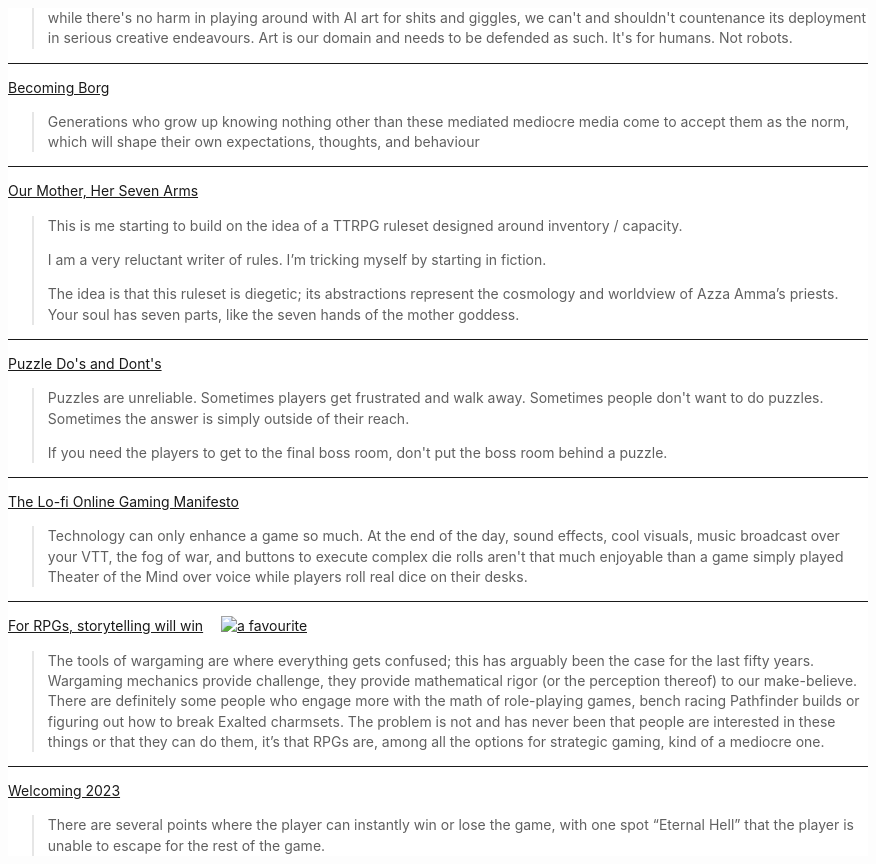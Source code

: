 > while there's no harm in playing around with AI art for shits and giggles, we can't and shouldn't countenance its deployment in serious creative endeavours. Art is our domain and needs to be defended as such. It's for humans. Not robots.

<hr/>

[Becoming Borg](https://blog.peakrill.com/2023/01/becoming-borg.html?eow)

> Generations who grow up knowing nothing other than these mediated mediocre media come to accept them as the norm, which will shape their own expectations, thoughts, and behaviour

<hr/>

[Our Mother, Her Seven Arms](https://zedecksiew.tumblr.com/post/706055171404349440?eow)

> This is me starting to build on the idea of a TTRPG ruleset designed around inventory / capacity.
>
> I am a very reluctant writer of rules. I’m tricking myself by starting in fiction.
>
> The idea is that this ruleset is diegetic; its abstractions represent the cosmology and worldview of Azza Amma’s priests. Your soul has seven parts, like the seven hands of the mother goddess.

<hr/>

[Puzzle Do's and Dont's](https://goblinpunch.blogspot.com/2023/01/puzzle-dos-and-donts-some-examples.html?eow)

> Puzzles are unreliable.  Sometimes players get frustrated and walk away.  Sometimes people don't want to do puzzles.  Sometimes the answer is simply outside of their reach.
>
> If you need the players to get to the final boss room, don't put the boss room behind a puzzle.

<hr/>

[The Lo-fi Online Gaming Manifesto](https://deathtrap-games.blogspot.com/2023/01/the-lo-fi-online-gaming-manifesto.html?eow)

> Technology can only enhance a game so much. At the end of the day, sound effects, cool visuals, music broadcast over your VTT, the fog of war, and buttons to execute complex die rolls aren't that much enjoyable than a game simply played Theater of the Mind over voice while players roll real dice on their desks.

<hr/>

[For RPGs, storytelling will win](https://cannibalhalflinggaming.com/2023/01/11/for-rpgs-storytelling-will-win/?eow) <a href="#content"><img id="favourite0" style="margin-left: 1rem;" title="a favourite" src="images/crown.svg"></img></a>

> The tools of wargaming are where everything gets confused; this has arguably been the case for the last fifty years. Wargaming mechanics provide challenge, they provide mathematical rigor (or the perception thereof) to our make-believe. There are definitely some people who engage more with the math of role-playing games, bench racing Pathfinder builds or figuring out how to break Exalted charmsets. The problem is not and has never been that people are interested in these things or that they can do them, it’s that RPGs are, among all the options for strategic gaming, kind of a mediocre one.

<hr/>

[Welcoming 2023](https://entropicdreams.com/2023/01/12/welcoming-2023/?eow)

> There are several points where the player can instantly win or lose the game, with one spot “Eternal Hell” that the player is unable to escape for the rest of the game.
